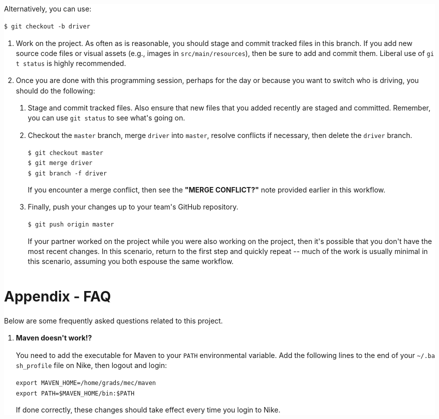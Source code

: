    Alternatively, you can use:

   ```
   $ git checkout -b driver
   ```

1. Work on the project. As often as is reasonable, you should stage and
   commit tracked files in this branch. If you add new source code files
   or visual assets (e.g., images in `src/main/resources`), then be
   sure to add and commit them. Liberal use of `git status` is highly
   recommended.

1. Once you are done with this programming session, perhaps for the day
   or because you want to switch who is driving, you should do the
   following:

   1. Stage and commit tracked files. Also ensure that new files that
      you added recently are staged and committed. Remember, you can use
      `git status` to see what's going on.

   1. Checkout the `master` branch, merge `driver` into `master`, resolve
      conflicts if necessary, then delete the `driver` branch.

      ```
      $ git checkout master
      $ git merge driver
      $ git branch -f driver
      ```

      If you encounter a merge conflict, then see the **"MERGE CONFLICT?"**
      note provided earlier in this workflow.


   1. Finally, push your changes up to your team's GitHub repository.

      ```
      $ git push origin master
      ```
      If your partner worked on the project while you were also working
      on the project, then it's possible that you don't have the most
      recent changes. In this scenario, return to the first step and
      quickly repeat -- much of the work is usually minimal in this
      scenario, assuming you both espouse the same workflow.

# Appendix - FAQ

Below are some frequently asked questions related to this project.

1. **Maven doesn't work!?**

   You need to add the executable for Maven to your `PATH` environmental variable.
   Add the following lines to the end of your `~/.bash_profile` file on Nike, then logout and login:
   ```
   export MAVEN_HOME=/home/grads/mec/maven
   export PATH=$MAVEN_HOME/bin:$PATH
   ```
   If done correctly, these changes should take effect every time you login to Nike.
